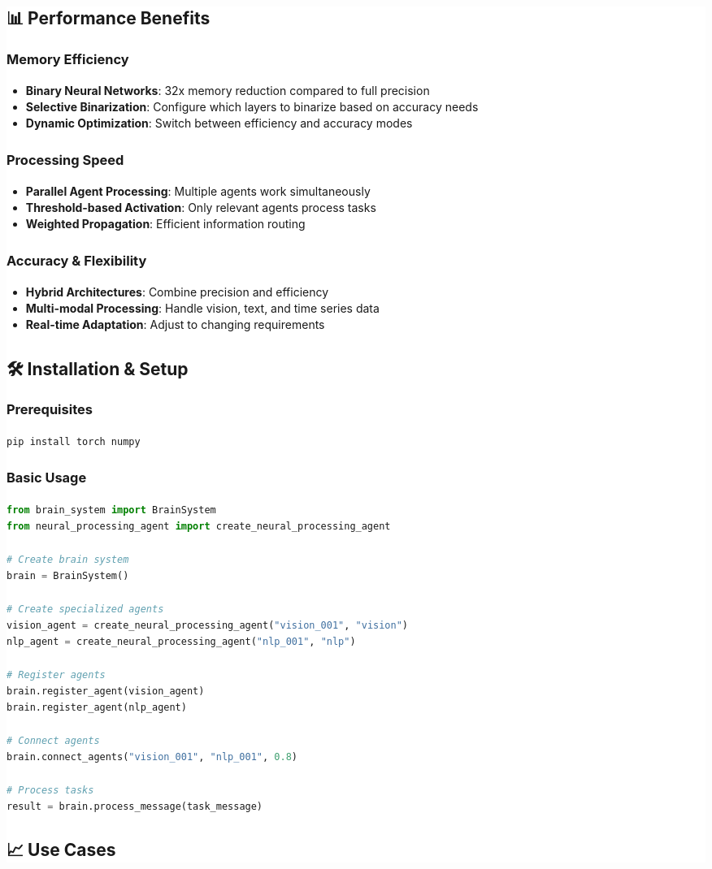 ## 📊 Performance Benefits

### Memory Efficiency
- **Binary Neural Networks**: 32x memory reduction compared to full precision
- **Selective Binarization**: Configure which layers to binarize based on accuracy needs
- **Dynamic Optimization**: Switch between efficiency and accuracy modes

### Processing Speed
- **Parallel Agent Processing**: Multiple agents work simultaneously
- **Threshold-based Activation**: Only relevant agents process tasks
- **Weighted Propagation**: Efficient information routing

### Accuracy & Flexibility
- **Hybrid Architectures**: Combine precision and efficiency
- **Multi-modal Processing**: Handle vision, text, and time series data
- **Real-time Adaptation**: Adjust to changing requirements

## 🛠️ Installation & Setup

### Prerequisites
```bash
pip install torch numpy
```

### Basic Usage
```python
from brain_system import BrainSystem
from neural_processing_agent import create_neural_processing_agent

# Create brain system
brain = BrainSystem()

# Create specialized agents
vision_agent = create_neural_processing_agent("vision_001", "vision")
nlp_agent = create_neural_processing_agent("nlp_001", "nlp")

# Register agents
brain.register_agent(vision_agent)
brain.register_agent(nlp_agent)

# Connect agents
brain.connect_agents("vision_001", "nlp_001", 0.8)

# Process tasks
result = brain.process_message(task_message)
```

## 📈 Use Cases
